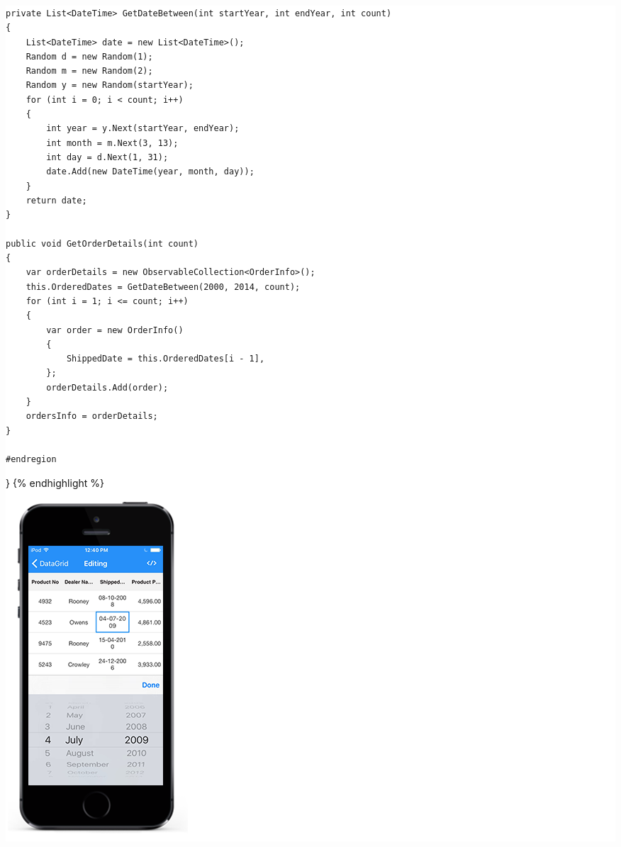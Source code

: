    private List<DateTime> GetDateBetween(int startYear, int endYear, int count)
    {
        List<DateTime> date = new List<DateTime>();
        Random d = new Random(1);
        Random m = new Random(2);
        Random y = new Random(startYear);
        for (int i = 0; i < count; i++)
        {
            int year = y.Next(startYear, endYear);
            int month = m.Next(3, 13);
            int day = d.Next(1, 31);
            date.Add(new DateTime(year, month, day));
        }
        return date;
    }

    public void GetOrderDetails(int count)
    {
        var orderDetails = new ObservableCollection<OrderInfo>();
        this.OrderedDates = GetDateBetween(2000, 2014, count);
        for (int i = 1; i <= count; i++)
        {
            var order = new OrderInfo()
            {
                ShippedDate = this.OrderedDates[i - 1],
            };
            orderDetails.Add(order);
        }
        ordersInfo = orderDetails;
    }

    #endregion
}
{% endhighlight %}

![](SfDataGrid_images/DateTimeColumn.jpg)
